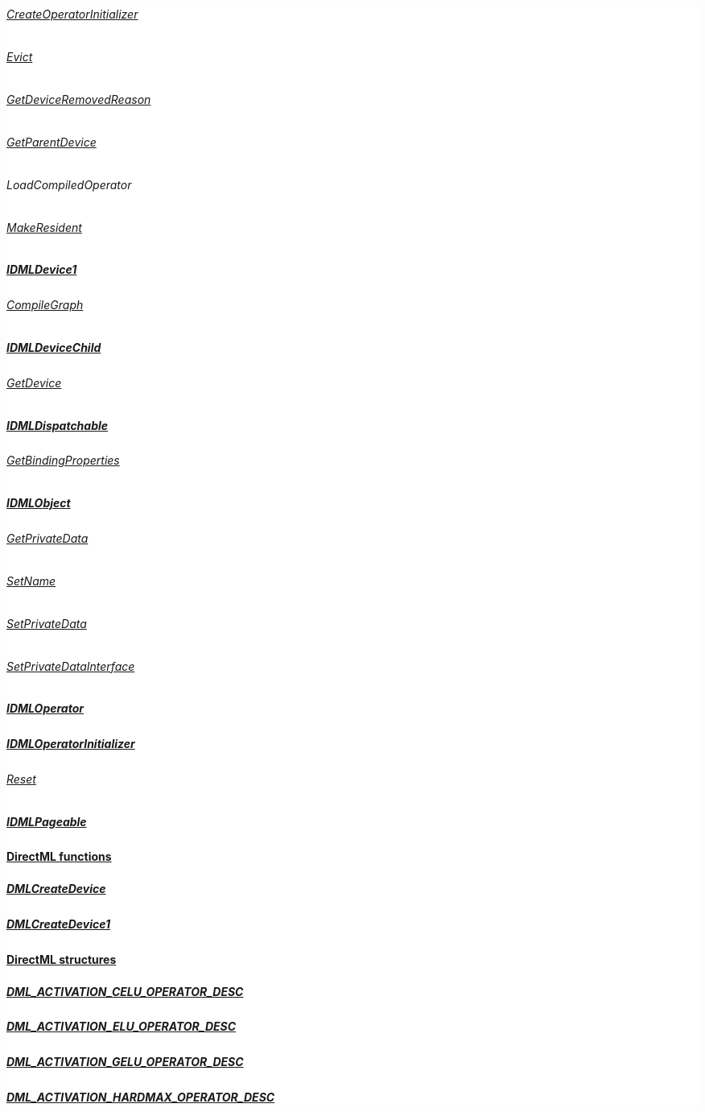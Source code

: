 ###### [CreateOperatorInitializer](/windows/win32/api/directml/nf-directml-idmldevice-createoperatorinitializer)
###### [Evict](/windows/win32/api/directml/nf-directml-idmldevice-evict)
###### [GetDeviceRemovedReason](/windows/win32/api/directml/nf-directml-idmldevice-getdeviceremovedreason)
###### [GetParentDevice](/windows/win32/api/directml/nf-directml-idmldevice-getparentdevice)
###### LoadCompiledOperator
###### [MakeResident](/windows/win32/api/directml/nf-directml-idmldevice-makeresident)
##### [IDMLDevice1](/windows/win32/api/directml/nn-directml-idmldevice1)
###### [CompileGraph](/windows/win32/api/directml/nf-directml-idmldevice1-compilegraph)
##### [IDMLDeviceChild](/windows/win32/api/directml/nn-directml-idmldevicechild)
###### [GetDevice](/windows/win32/api/directml/nf-directml-idmldevicechild-getdevice)
##### [IDMLDispatchable](/windows/win32/api/directml/nn-directml-idmldispatchable)
###### [GetBindingProperties](/windows/win32/api/directml/nf-directml-idmldispatchable-getbindingproperties)
##### [IDMLObject](/windows/win32/api/directml/nn-directml-idmlobject)
###### [GetPrivateData](/windows/win32/api/directml/nf-directml-idmlobject-getprivatedata)
###### [SetName](/windows/win32/api/directml/nf-directml-idmlobject-setname)
###### [SetPrivateData](/windows/win32/api/directml/nf-directml-idmlobject-setprivatedata)
###### [SetPrivateDataInterface](/windows/win32/api/directml/nf-directml-idmlobject-setprivatedatainterface)
##### [IDMLOperator](/windows/win32/api/directml/nn-directml-idmloperator)
##### [IDMLOperatorInitializer](/windows/win32/api/directml/nn-directml-idmloperatorinitializer)
###### [Reset](/windows/win32/api/directml/nf-directml-idmloperatorinitializer-reset)
##### [IDMLPageable](/windows/win32/api/directml/nn-directml-idmlpageable)
#### [DirectML functions](directml/directml-functions.md)
##### [DMLCreateDevice](/windows/win32/api/directml/nf-directml-dmlcreatedevice)
##### [DMLCreateDevice1](/windows/win32/api/directml/nf-directml-dmlcreatedevice1)
#### [DirectML structures](directml/directml-structures.md)
##### [DML_ACTIVATION_CELU_OPERATOR_DESC](/windows/win32/api/directml/ns-directml-dml_activation_celu_operator_desc)
##### [DML_ACTIVATION_ELU_OPERATOR_DESC](/windows/win32/api/directml/ns-directml-dml_activation_elu_operator_desc)
##### [DML_ACTIVATION_GELU_OPERATOR_DESC](/windows/ai/directml/api/ns-directml-dml_activation_gelu_operator_desc)
##### [DML_ACTIVATION_HARDMAX_OPERATOR_DESC](/windows/win32/api/directml/ns-directml-dml_activation_hardmax_operator_desc)